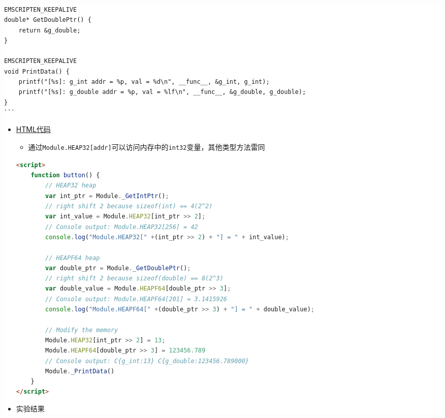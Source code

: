     EMSCRIPTEN_KEEPALIVE
    double* GetDoublePtr() {
        return &g_double;
    }

    EMSCRIPTEN_KEEPALIVE
    void PrintData() {
        printf("[%s]: g_int addr = %p, val = %d\n", __func__, &g_int, g_int);
        printf("[%s]: g_double addr = %p, val = %lf\n", __func__, &g_double, g_double);
    }
    ```

* [HTML代码](https://github.com/LittleBee1024/learning_book/tree/main/docs/topics/webassembly/code/mem/index.html)
    * 通过`Module.HEAP32[addr]`可以访问内存中的`int32`变量，其他类型方法雷同
    ```html
    <script>
        function button() {
            // HEAP32 heap
            var int_ptr = Module._GetIntPtr();
            // right shift 2 because sizeof(int) == 4(2^2)
            var int_value = Module.HEAP32[int_ptr >> 2];
            // Console output: Module.HEAP32[256] = 42
            console.log("Module.HEAP32[" +(int_ptr >> 2) + "] = " + int_value);

            // HEAPF64 heap
            var double_ptr = Module._GetDoublePtr();
            // right shift 2 because sizeof(double) == 8(2^3)
            var double_value = Module.HEAPF64[double_ptr >> 3];
            // Console output: Module.HEAPF64[201] = 3.1415926
            console.log("Module.HEAPF64[" +(double_ptr >> 3) + "] = " + double_value);

            // Modify the memory
            Module.HEAP32[int_ptr >> 2] = 13;
            Module.HEAPF64[double_ptr >> 3] = 123456.789
            // Console output: C{g_int:13} C{g_double:123456.789000}
            Module._PrintData()
        }
    </script>
    ```

* 实验结果
